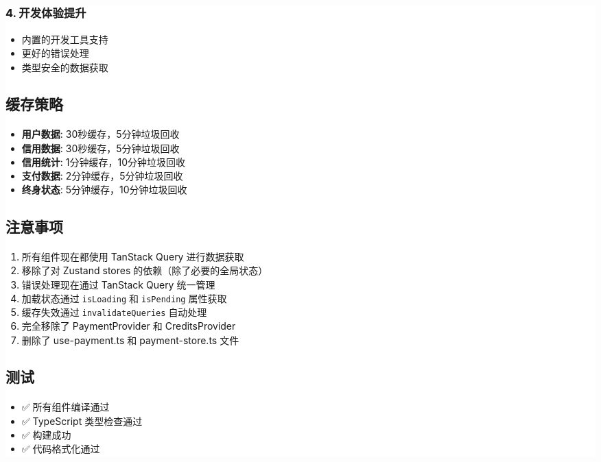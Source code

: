### 4. 开发体验提升
- 内置的开发工具支持
- 更好的错误处理
- 类型安全的数据获取

## 缓存策略

- **用户数据**: 30秒缓存，5分钟垃圾回收
- **信用数据**: 30秒缓存，5分钟垃圾回收
- **信用统计**: 1分钟缓存，10分钟垃圾回收
- **支付数据**: 2分钟缓存，5分钟垃圾回收
- **终身状态**: 5分钟缓存，10分钟垃圾回收

## 注意事项

1. 所有组件现在都使用 TanStack Query 进行数据获取
2. 移除了对 Zustand stores 的依赖（除了必要的全局状态）
3. 错误处理现在通过 TanStack Query 统一管理
4. 加载状态通过 `isLoading` 和 `isPending` 属性获取
5. 缓存失效通过 `invalidateQueries` 自动处理
6. 完全移除了 PaymentProvider 和 CreditsProvider
7. 删除了 use-payment.ts 和 payment-store.ts 文件

## 测试

- ✅ 所有组件编译通过
- ✅ TypeScript 类型检查通过
- ✅ 构建成功
- ✅ 代码格式化通过
